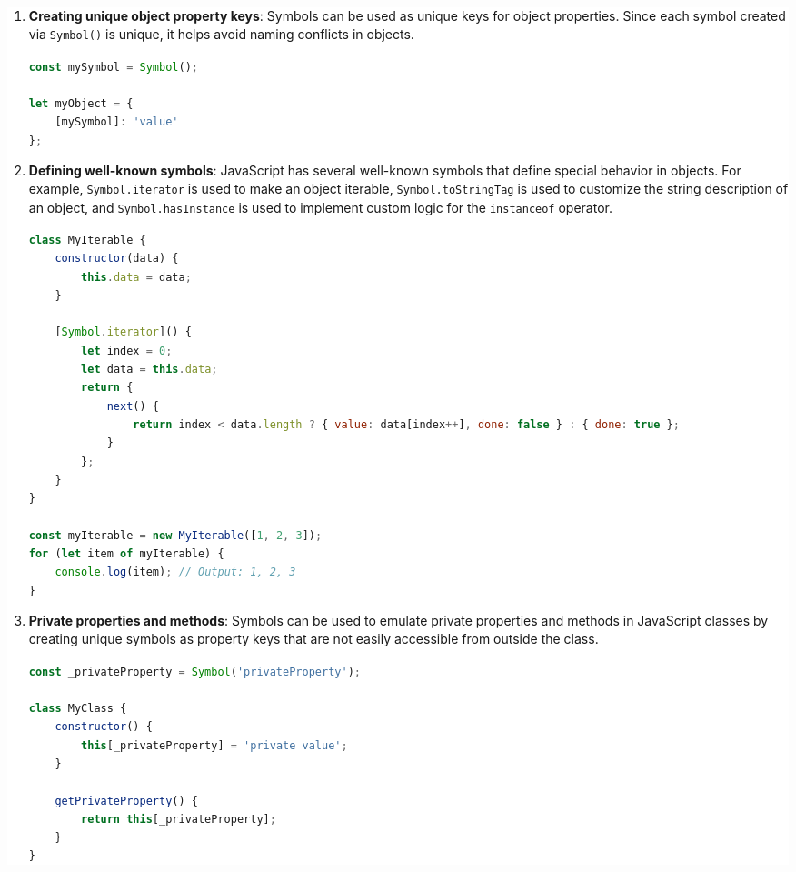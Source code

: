1. **Creating unique object property keys**: Symbols can be used as unique keys for object properties. Since each symbol created via `Symbol()` is unique, it helps avoid naming conflicts in objects.

    ```javascript
    const mySymbol = Symbol();

    let myObject = {
        [mySymbol]: 'value'
    };
    ```

2. **Defining well-known symbols**: JavaScript has several well-known symbols that define special behavior in objects. For example, `Symbol.iterator` is used to make an object iterable, `Symbol.toStringTag` is used to customize the string description of an object, and `Symbol.hasInstance` is used to implement custom logic for the `instanceof` operator.

    ```javascript
    class MyIterable {
        constructor(data) {
            this.data = data;
        }

        [Symbol.iterator]() {
            let index = 0;
            let data = this.data;
            return {
                next() {
                    return index < data.length ? { value: data[index++], done: false } : { done: true };
                }
            };
        }
    }

    const myIterable = new MyIterable([1, 2, 3]);
    for (let item of myIterable) {
        console.log(item); // Output: 1, 2, 3
    }
    ```

3. **Private properties and methods**: Symbols can be used to emulate private properties and methods in JavaScript classes by creating unique symbols as property keys that are not easily accessible from outside the class.

    ```javascript
    const _privateProperty = Symbol('privateProperty');
    
    class MyClass {
        constructor() {
            this[_privateProperty] = 'private value';
        }

        getPrivateProperty() {
            return this[_privateProperty];
        }
    }
